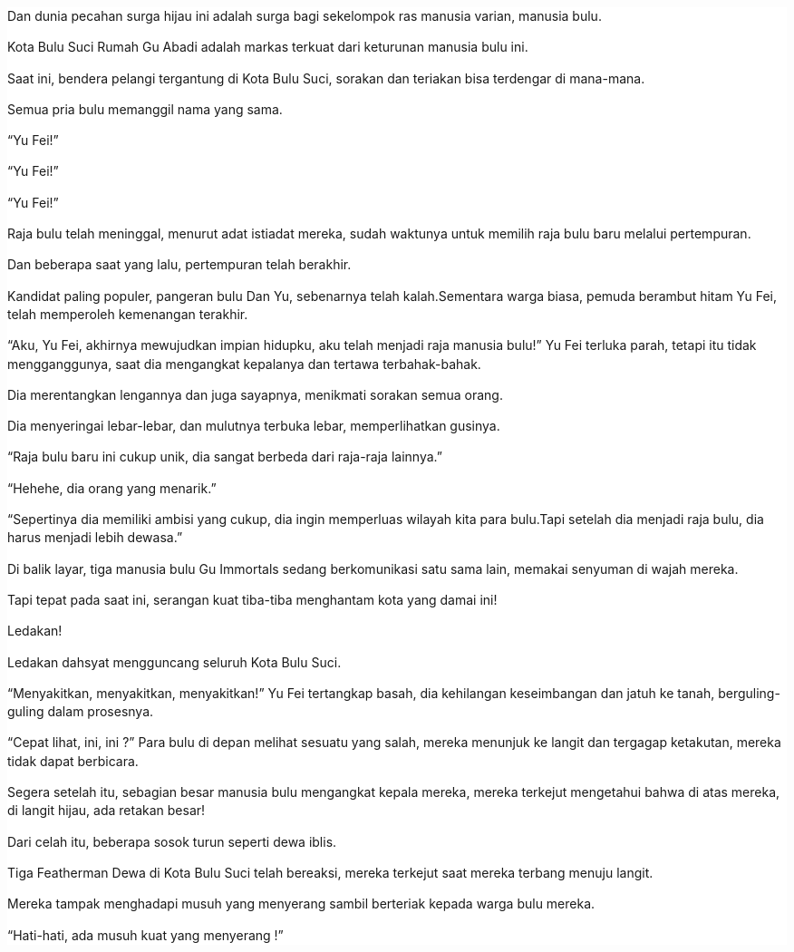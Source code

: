Dan dunia pecahan surga hijau ini adalah surga bagi sekelompok ras manusia varian, manusia bulu.

Kota Bulu Suci Rumah Gu Abadi adalah markas terkuat dari keturunan manusia bulu ini.

Saat ini, bendera pelangi tergantung di Kota Bulu Suci, sorakan dan teriakan bisa terdengar di mana-mana.

Semua pria bulu memanggil nama yang sama.

“Yu Fei!”

“Yu Fei!”

“Yu Fei!”

Raja bulu telah meninggal, menurut adat istiadat mereka, sudah waktunya untuk memilih raja bulu baru melalui pertempuran.

Dan beberapa saat yang lalu, pertempuran telah berakhir.

Kandidat paling populer, pangeran bulu Dan Yu, sebenarnya telah kalah.Sementara warga biasa, pemuda berambut hitam Yu Fei, telah memperoleh kemenangan terakhir.

“Aku, Yu Fei, akhirnya mewujudkan impian hidupku, aku telah menjadi raja manusia bulu!” Yu Fei terluka parah, tetapi itu tidak mengganggunya, saat dia mengangkat kepalanya dan tertawa terbahak-bahak.

Dia merentangkan lengannya dan juga sayapnya, menikmati sorakan semua orang.

Dia menyeringai lebar-lebar, dan mulutnya terbuka lebar, memperlihatkan gusinya.

“Raja bulu baru ini cukup unik, dia sangat berbeda dari raja-raja lainnya.”

“Hehehe, dia orang yang menarik.”

“Sepertinya dia memiliki ambisi yang cukup, dia ingin memperluas wilayah kita para bulu.Tapi setelah dia menjadi raja bulu, dia harus menjadi lebih dewasa.”

Di balik layar, tiga manusia bulu Gu Immortals sedang berkomunikasi satu sama lain, memakai senyuman di wajah mereka.

Tapi tepat pada saat ini, serangan kuat tiba-tiba menghantam kota yang damai ini!

Ledakan!

Ledakan dahsyat mengguncang seluruh Kota Bulu Suci.

“Menyakitkan, menyakitkan, menyakitkan!” Yu Fei tertangkap basah, dia kehilangan keseimbangan dan jatuh ke tanah, berguling-guling dalam prosesnya.

“Cepat lihat, ini, ini ?” Para bulu di depan melihat sesuatu yang salah, mereka menunjuk ke langit dan tergagap ketakutan, mereka tidak dapat berbicara.

Segera setelah itu, sebagian besar manusia bulu mengangkat kepala mereka, mereka terkejut mengetahui bahwa di atas mereka, di langit hijau, ada retakan besar!

Dari celah itu, beberapa sosok turun seperti dewa iblis.

Tiga Featherman Dewa di Kota Bulu Suci telah bereaksi, mereka terkejut saat mereka terbang menuju langit.

Mereka tampak menghadapi musuh yang menyerang sambil berteriak kepada warga bulu mereka.

“Hati-hati, ada musuh kuat yang menyerang !”
